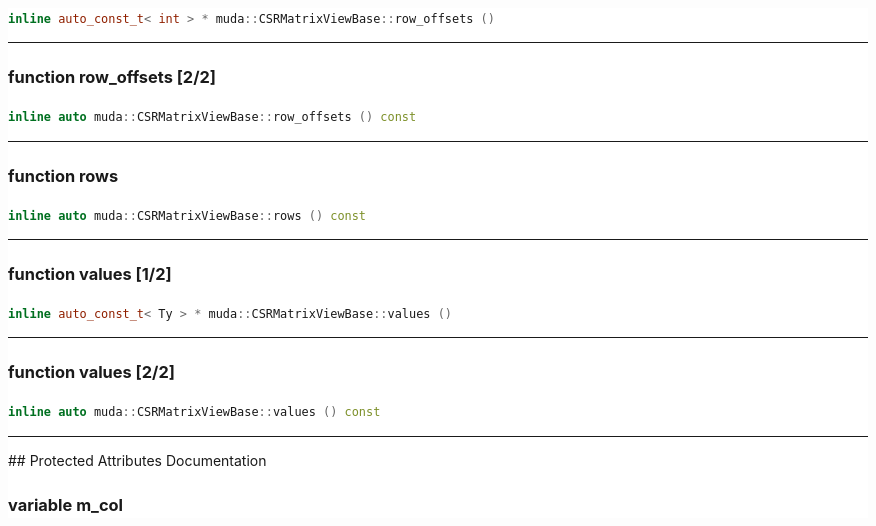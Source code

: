 ```C++
inline auto_const_t< int > * muda::CSRMatrixViewBase::row_offsets () 
```




<hr>



### function row\_offsets [2/2]

```C++
inline auto muda::CSRMatrixViewBase::row_offsets () const
```




<hr>



### function rows 

```C++
inline auto muda::CSRMatrixViewBase::rows () const
```




<hr>



### function values [1/2]

```C++
inline auto_const_t< Ty > * muda::CSRMatrixViewBase::values () 
```




<hr>



### function values [2/2]

```C++
inline auto muda::CSRMatrixViewBase::values () const
```




<hr>
## Protected Attributes Documentation




### variable m\_col 
